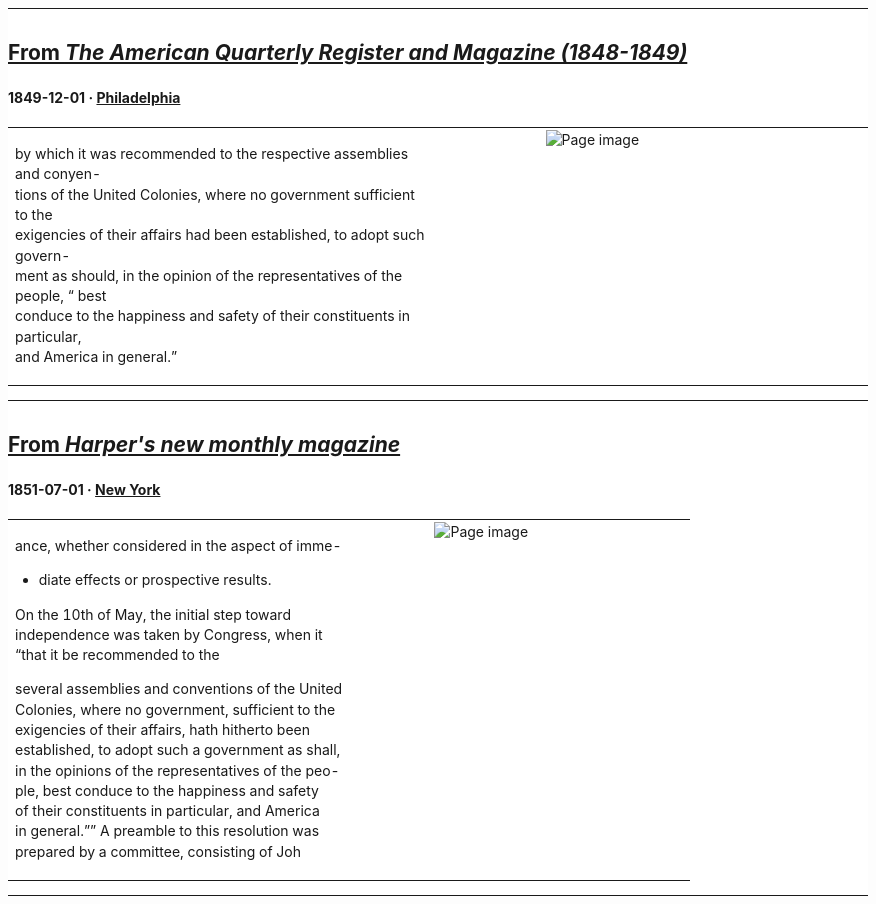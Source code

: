 </td>
</tr></table>

---

## [From _The American Quarterly Register and Magazine (1848-1849)_](https://archive.org/details/sim_strykers-american-register-and-magazine_1849-12_3_2/page/n147/mode/1up?view=theater)

#### 1849-12-01 &middot; [Philadelphia](http://dbpedia.org/resource/Philadelphia)

<table style="width: 100%;"><tr><td style="width: 50%">

  
by which it was recommended to the respective assemblies and conyen-  
tions of the United Colonies, where no government sufficient to the  
exigencies of their affairs had been established, to adopt such govern-  
ment as should, in the opinion of the representatives of the people, “ best  
conduce to the happiness and safety of their constituents in particular,  
and America in general.”
</td><td style="width: 50%; max-height: 75%; margin: auto; display: block;">
<img alt="Page image" src="https://iiif.archive.org/image/iiif/2/sim_strykers-american-register-and-magazine_1849-12_3_2%2Fsim_strykers-american-register-and-magazine_1849-12_3_2_jp2.zip%2Fsim_strykers-american-register-and-magazine_1849-12_3_2_jp2%2Fsim_strykers-american-register-and-magazine_1849-12_3_2_0147.jp2/pct:23.947811447811446,23.644251626898047,67.84511784511784,9.707158351409978/600,/0/default.jpg"/>
</td>
</tr></table>

---

## [From _Harper's new monthly magazine_](https://archive.org/details/sim_harpers-magazine_1851-07_3_14/page/n7/mode/1up?view=theater)

#### 1851-07-01 &middot; [New York](http://dbpedia.org/resource/New_York_City)

<table style="width: 100%;"><tr><td style="width: 50%">

  
ance, whether considered in the aspect of imme-  
  
* diate effects or prospective results.  
  
On the 10th of May, the initial step toward  
independence was taken by Congress, when it  
“that it be recommended to the  
  
several assemblies and conventions of the United  
Colonies, where no government, sufficient to the  
exigencies of their affairs, hath hitherto been  
established, to adopt such a government as shall,  
in the opinions of the representatives of the peo-  
ple, best conduce to the happiness and safety  
of their constituents in particular, and America  
in general.”” A preamble to this resolution was  
prepared by a committee, consisting of Joh
</td><td style="width: 50%; max-height: 75%; margin: auto; display: block;">
<img alt="Page image" src="https://iiif.archive.org/image/iiif/2/sim_harpers-magazine_1851-07_3_14%2Fsim_harpers-magazine_1851-07_3_14_jp2.zip%2Fsim_harpers-magazine_1851-07_3_14_jp2%2Fsim_harpers-magazine_1851-07_3_14_0007.jp2/pct:54.61538461538461,36.4293659621802,35.0,16.295884315906562/600,/0/default.jpg"/>
</td>
</tr></table>

---